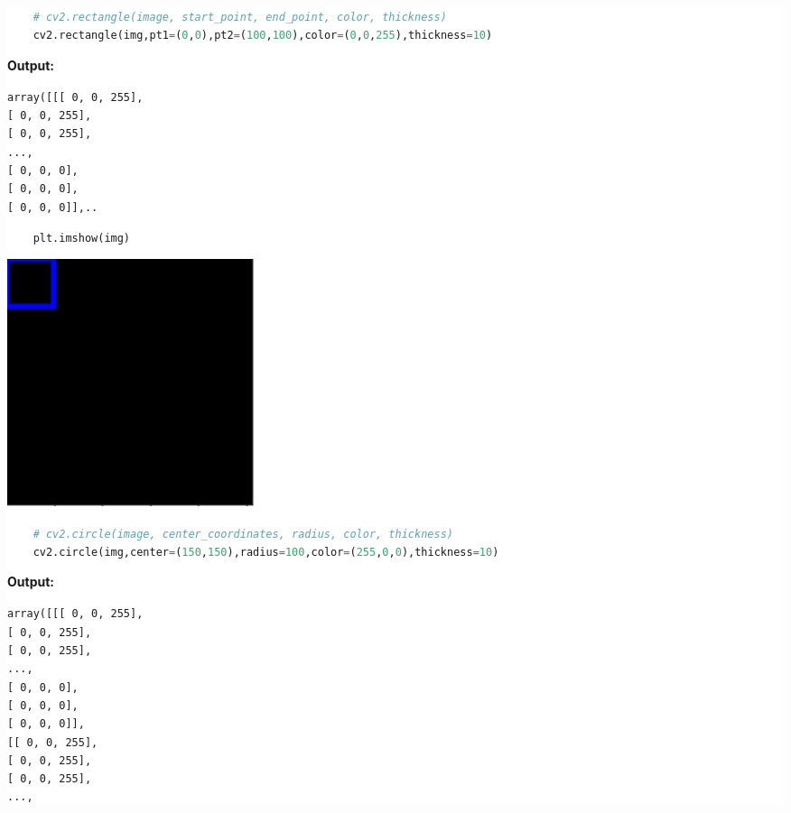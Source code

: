 ```python
    # cv2.rectangle(image, start_point, end_point, color, thickness)
    cv2.rectangle(img,pt1=(0,0),pt2=(100,100),color=(0,0,255),thickness=10)
```

**Output:**

```
array([[[ 0, 0, 255],
[ 0, 0, 255],
[ 0, 0, 255],
...,
[ 0, 0, 0],
[ 0, 0, 0],
[ 0, 0, 0]],..
```

```python
    plt.imshow(img)
```

<img src="./img/rect.JPG"
     alt="Rectangle icon"
    />

```python
    # cv2.circle(image, center_coordinates, radius, color, thickness)
    cv2.circle(img,center=(150,150),radius=100,color=(255,0,0),thickness=10)
```

**Output:**

```
array([[[ 0, 0, 255],
[ 0, 0, 255],
[ 0, 0, 255],
...,
[ 0, 0, 0],
[ 0, 0, 0],
[ 0, 0, 0]],
[[ 0, 0, 255],
[ 0, 0, 255],
[ 0, 0, 255],
...,
```
